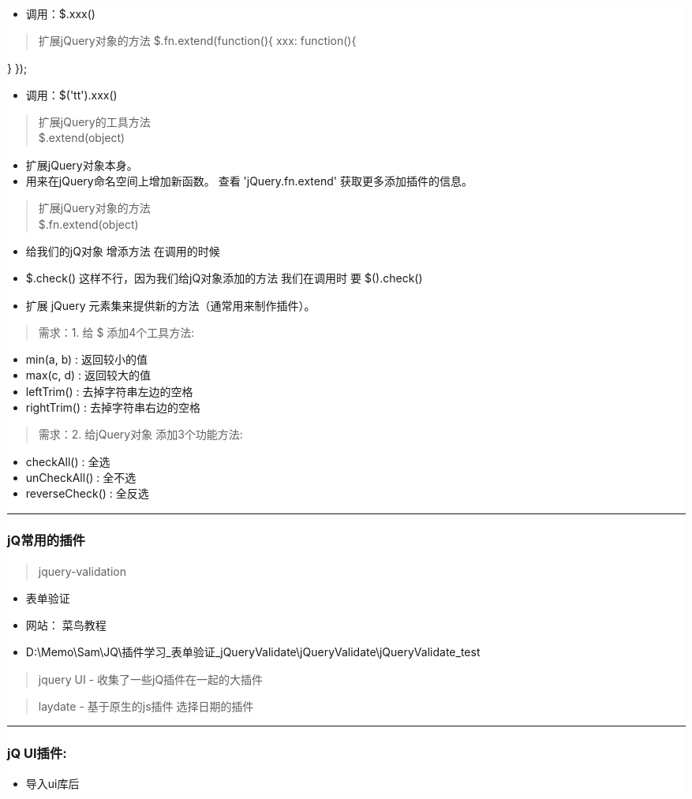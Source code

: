 - 调用：$.xxx()

> 扩展jQuery对象的方法
$.fn.extend(function(){
    xxx: function(){

}
});

- 调用：$('tt').xxx() 

> 扩展jQuery的工具方法        
$.extend(object)
- 扩展jQuery对象本身。
- 用来在jQuery命名空间上增加新函数。 查看 'jQuery.fn.extend' 获取更多添加插件的信息。



> 扩展jQuery对象的方法        
$.fn.extend(object)
- 给我们的jQ对象 增添方法 在调用的时候
- $.check()  这样不行，因为我们给jQ对象添加的方法 我们在调用时 要 $().check()

- 扩展 jQuery 元素集来提供新的方法（通常用来制作插件）。



> 需求：1. 给 $ 添加4个工具方法:
* min(a, b) : 返回较小的值
* max(c, d) : 返回较大的值
* leftTrim() : 去掉字符串左边的空格
* rightTrim() : 去掉字符串右边的空格

> 需求：2. 给jQuery对象 添加3个功能方法:
* checkAll() : 全选
* unCheckAll() : 全不选
* reverseCheck() : 全反选


---------------------------------

### jQ常用的插件
> jquery-validation
- 表单验证
- 网站： 菜鸟教程

- D:\Memo\Sam\JQ\插件学习_表单验证_jQueryValidate\jQueryValidate\jQueryValidate_test


> jquery UI
    - 收集了一些jQ插件在一起的大插件

> laydate
    - 基于原生的js插件 选择日期的插件



-------------------------------

### jQ UI插件:
- 导入ui库后
